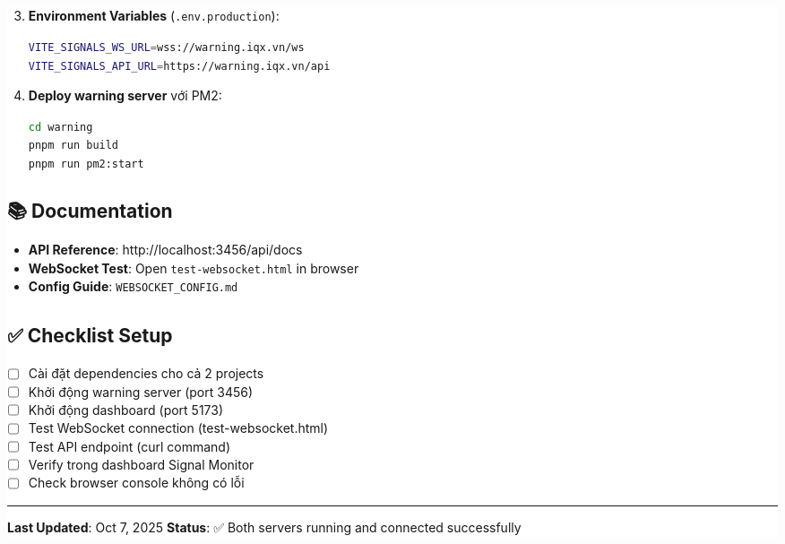 3. **Environment Variables** (`.env.production`):
   ```bash
   VITE_SIGNALS_WS_URL=wss://warning.iqx.vn/ws
   VITE_SIGNALS_API_URL=https://warning.iqx.vn/api
   ```

4. **Deploy warning server** với PM2:
   ```bash
   cd warning
   pnpm run build
   pnpm run pm2:start
   ```

## 📚 Documentation

- **API Reference**: http://localhost:3456/api/docs
- **WebSocket Test**: Open `test-websocket.html` in browser
- **Config Guide**: `WEBSOCKET_CONFIG.md`

## ✅ Checklist Setup

- [ ] Cài đặt dependencies cho cả 2 projects
- [ ] Khởi động warning server (port 3456)
- [ ] Khởi động dashboard (port 5173)
- [ ] Test WebSocket connection (test-websocket.html)
- [ ] Test API endpoint (curl command)
- [ ] Verify trong dashboard Signal Monitor
- [ ] Check browser console không có lỗi

---

**Last Updated**: Oct 7, 2025
**Status**: ✅ Both servers running and connected successfully

